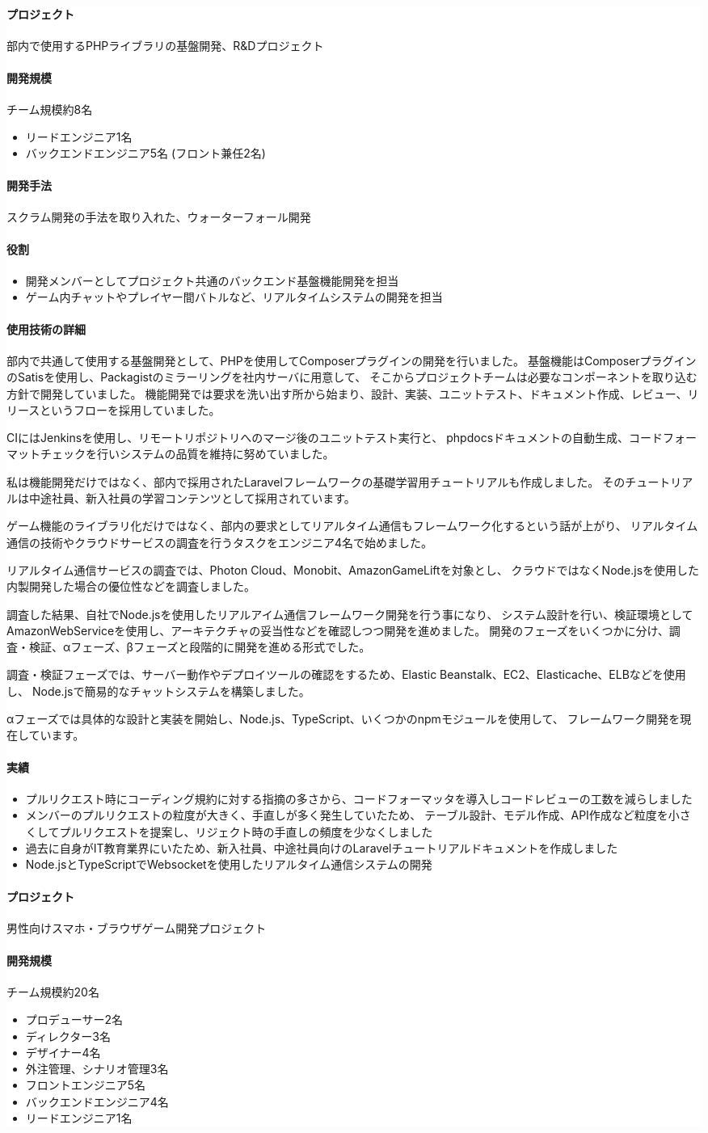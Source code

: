 #### プロジェクト
部内で使用するPHPライブラリの基盤開発、R&Dプロジェクト

#### 開発規模
チーム規模約8名

- リードエンジニア1名
- バックエンドエンジニア5名 (フロント兼任2名)

#### 開発手法
スクラム開発の手法を取り入れた、ウォーターフォール開発

#### 役割
- 開発メンバーとしてプロジェクト共通のバックエンド基盤機能開発を担当
- ゲーム内チャットやプレイヤー間バトルなど、リアルタイムシステムの開発を担当

#### 使用技術の詳細
部内で共通して使用する基盤開発として、PHPを使用してComposerプラグインの開発を行いました。
基盤機能はComposerプラグインのSatisを使用し、Packagistのミラーリングを社内サーバに用意して、
そこからプロジェクトチームは必要なコンポーネントを取り込む方針で開発していました。
機能開発では要求を洗い出す所から始まり、設計、実装、ユニットテスト、ドキュメント作成、レビュー、リリースというフローを採用していました。

CIにはJenkinsを使用し、リモートリポジトリへのマージ後のユニットテスト実行と、
phpdocsドキュメントの自動生成、コードフォーマットチェックを行いシステムの品質を維持に努めていました。

私は機能開発だけではなく、部内で採用されたLaravelフレームワークの基礎学習用チュートリアルも作成しました。
そのチュートリアルは中途社員、新入社員の学習コンテンツとして採用されています。

ゲーム機能のライブラリ化だけではなく、部内の要求としてリアルタイム通信もフレームワーク化するという話が上がり、
リアルタイム通信の技術やクラウドサービスの調査を行うタスクをエンジニア4名で始めました。

リアルタイム通信サービスの調査では、Photon Cloud、Monobit、AmazonGameLiftを対象とし、
クラウドではなくNode.jsを使用した内製開発した場合の優位性などを調査しました。

調査した結果、自社でNode.jsを使用したリアルアイム通信フレームワーク開発を行う事になり、
システム設計を行い、検証環境としてAmazonWebServiceを使用し、アーキテクチャの妥当性などを確認しつつ開発を進めました。
開発のフェーズをいくつかに分け、調査・検証、αフェーズ、βフェーズと段階的に開発を進める形式でした。

調査・検証フェーズでは、サーバー動作やデプロイツールの確認をするため、Elastic Beanstalk、EC2、Elasticache、ELBなどを使用し、
Node.jsで簡易的なチャットシステムを構築しました。

αフェーズでは具体的な設計と実装を開始し、Node.js、TypeScript、いくつかのnpmモジュールを使用して、
フレームワーク開発を現在しています。

#### 実績
- プルリクエスト時にコーディング規約に対する指摘の多さから、コードフォーマッタを導入しコードレビューの工数を減らしました
- メンバーのプルリクエストの粒度が大きく、手直しが多く発生していたため、
テーブル設計、モデル作成、API作成など粒度を小さくしてプルリクエストを提案し、リジェクト時の手直しの頻度を少なくしました
- 過去に自身がIT教育業界にいたため、新入社員、中途社員向けのLaravelチュートリアルドキュメントを作成しました
- Node.jsとTypeScriptでWebsocketを使用したリアルタイム通信システムの開発

#### プロジェクト
男性向けスマホ・ブラウザゲーム開発プロジェクト

#### 開発規模
チーム規模約20名
  - プロデューサー2名
  - ディレクター3名
  - デザイナー4名
  - 外注管理、シナリオ管理3名
  - フロントエンジニア5名
  - バックエンドエンジニア4名
  - リードエンジニア1名
